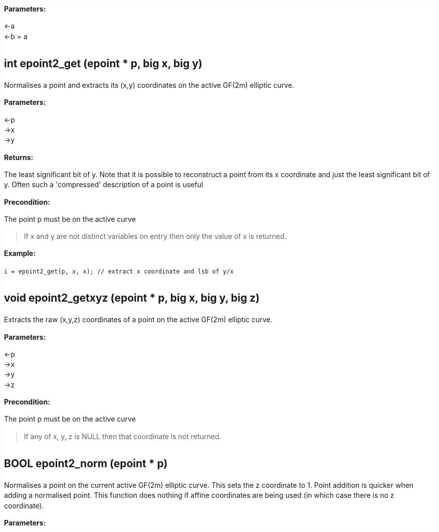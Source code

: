 **Parameters:**

←a<br />
←b = a

## int epoint2_get (epoint * p, big x, big y)

Normalises a point and extracts its (x,y) coordinates on the active GF(2m) elliptic curve.

**Parameters:**

←p<br />
→x<br />
→y

**Returns:**

The least significant bit of y. Note that it is possible to reconstruct a point from its x coordinate and
just the least significant bit of y. Often such a 'compressed' description of a point is useful

**Precondition:**

The point p must be on the active curve

> If x and y are not distinct variables on entry then only the value of x is returned.

**Example:**
```
i = epoint2_get(p, x, x); // extract x coordinate and lsb of y/x
```
## void epoint2_getxyz (epoint * p, big x, big y, big z)

Extracts the raw (x,y,z) coordinates of a point on the active GF(2m) elliptic curve.

**Parameters:**

←p<br />
→x<br />
→y<br />
→z

**Precondition:**

The point p must be on the active curve

> If any of x, y, z is NULL then that coordinate is not returned.

## BOOL epoint2_norm (epoint * p)

Normalises a point on the current active GF(2m) elliptic curve. This sets the z coordinate to 1. Point
addition is quicker when adding a normalised point. This function does nothing if affine coordinates are
being used (in which case there is no z coordinate).

**Parameters:**
